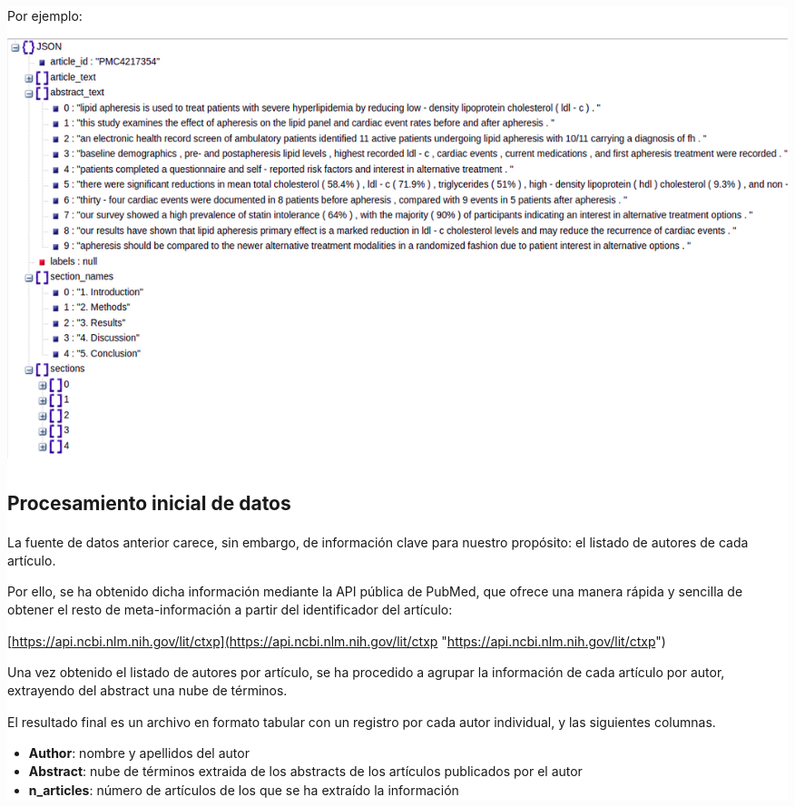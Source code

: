   


Por ejemplo:

![](/attachments/597852379/597882258.png)

  


## Procesamiento inicial de datos

La fuente de datos anterior carece, sin embargo, de información clave para nuestro propósito: el listado de autores de cada artículo.

Por ello, se ha obtenido dicha información mediante la API pública de PubMed, que ofrece una manera rápida y sencilla de obtener el resto de meta\-información a partir del identificador del artículo:

[https://api.ncbi.nlm.nih.gov/lit/ctxp](https://api.ncbi.nlm.nih.gov/lit/ctxp "https://api.ncbi.nlm.nih.gov/lit/ctxp")

Una vez obtenido el listado de autores por artículo, se ha procedido a agrupar la información de cada artículo por autor, extrayendo del abstract una nube de términos.

El resultado final es un archivo en formato tabular con un registro por cada autor individual, y las siguientes columnas.

* **Author**: nombre y apellidos del autor
* **Abstract**: nube de términos extraida de los abstracts de los artículos publicados por el autor
* **n\_articles**: número de artículos de los que se ha extraído la información

  

